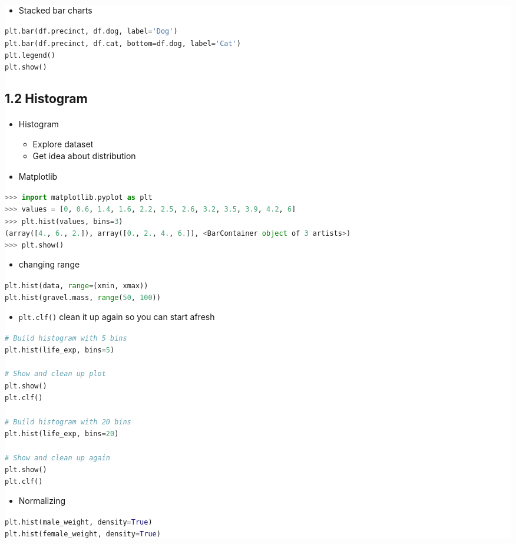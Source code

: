 * Stacked bar charts

```python
plt.bar(df.precinct, df.dog, label='Dog')
plt.bar(df.precinct, df.cat, bottom=df.dog, label='Cat')
plt.legend()
plt.show()
```

## 1.2 Histogram

* Histogram

    * Explore dataset
    * Get idea about distribution

* Matplotlib 

```python
>>> import matplotlib.pyplot as plt
>>> values = [0, 0.6, 1.4, 1.6, 2.2, 2.5, 2.6, 3.2, 3.5, 3.9, 4.2, 6]
>>> plt.hist(values, bins=3)
(array([4., 6., 2.]), array([0., 2., 4., 6.]), <BarContainer object of 3 artists>)
>>> plt.show()
```

* changing range

```python
plt.hist(data, range=(xmin, xmax))
plt.hist(gravel.mass, range(50, 100))
```

* `plt.clf()` clean it up again so you can start afresh

```python
# Build histogram with 5 bins
plt.hist(life_exp, bins=5)

# Show and clean up plot
plt.show()
plt.clf()

# Build histogram with 20 bins
plt.hist(life_exp, bins=20)

# Show and clean up again
plt.show()
plt.clf()
```

* Normalizing

```python
plt.hist(male_weight, density=True)
plt.hist(female_weight, density=True)
```
